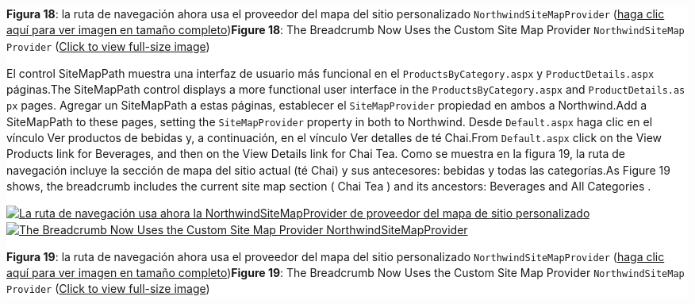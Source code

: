 <span data-ttu-id="7ebd4-343">**Figura 18**: la ruta de navegación ahora usa el proveedor del mapa del sitio personalizado `NorthwindSiteMapProvider` ([haga clic aquí para ver imagen en tamaño completo](building-a-custom-database-driven-site-map-provider-cs/_static/image26.gif))</span><span class="sxs-lookup"><span data-stu-id="7ebd4-343">**Figure 18**: The Breadcrumb Now Uses the Custom Site Map Provider `NorthwindSiteMapProvider` ([Click to view full-size image](building-a-custom-database-driven-site-map-provider-cs/_static/image26.gif))</span></span>


<span data-ttu-id="7ebd4-344">El control SiteMapPath muestra una interfaz de usuario más funcional en el `ProductsByCategory.aspx` y `ProductDetails.aspx` páginas.</span><span class="sxs-lookup"><span data-stu-id="7ebd4-344">The SiteMapPath control displays a more functional user interface in the `ProductsByCategory.aspx` and `ProductDetails.aspx` pages.</span></span> <span data-ttu-id="7ebd4-345">Agregar un SiteMapPath a estas páginas, establecer el `SiteMapProvider` propiedad en ambos a Northwind.</span><span class="sxs-lookup"><span data-stu-id="7ebd4-345">Add a SiteMapPath to these pages, setting the `SiteMapProvider` property in both to Northwind.</span></span> <span data-ttu-id="7ebd4-346">Desde `Default.aspx` haga clic en el vínculo Ver productos de bebidas y, a continuación, en el vínculo Ver detalles de té Chai.</span><span class="sxs-lookup"><span data-stu-id="7ebd4-346">From `Default.aspx` click on the View Products link for Beverages, and then on the View Details link for Chai Tea.</span></span> <span data-ttu-id="7ebd4-347">Como se muestra en la figura 19, la ruta de navegación incluye la sección de mapa del sitio actual (té Chai) y sus antecesores: bebidas y todas las categorías.</span><span class="sxs-lookup"><span data-stu-id="7ebd4-347">As Figure 19 shows, the breadcrumb includes the current site map section ( Chai Tea ) and its ancestors: Beverages and All Categories .</span></span>


<span data-ttu-id="7ebd4-348">[![La ruta de navegación usa ahora la NorthwindSiteMapProvider de proveedor del mapa de sitio personalizado](building-a-custom-database-driven-site-map-provider-cs/_static/image27.gif)](building-a-custom-database-driven-site-map-provider-cs/_static/image21.png)</span><span class="sxs-lookup"><span data-stu-id="7ebd4-348">[![The Breadcrumb Now Uses the Custom Site Map Provider NorthwindSiteMapProvider](building-a-custom-database-driven-site-map-provider-cs/_static/image27.gif)](building-a-custom-database-driven-site-map-provider-cs/_static/image21.png)</span></span>

<span data-ttu-id="7ebd4-349">**Figura 19**: la ruta de navegación ahora usa el proveedor del mapa del sitio personalizado `NorthwindSiteMapProvider` ([haga clic aquí para ver imagen en tamaño completo](building-a-custom-database-driven-site-map-provider-cs/_static/image22.png))</span><span class="sxs-lookup"><span data-stu-id="7ebd4-349">**Figure 19**: The Breadcrumb Now Uses the Custom Site Map Provider `NorthwindSiteMapProvider` ([Click to view full-size image](building-a-custom-database-driven-site-map-provider-cs/_static/image22.png))</span></span>


